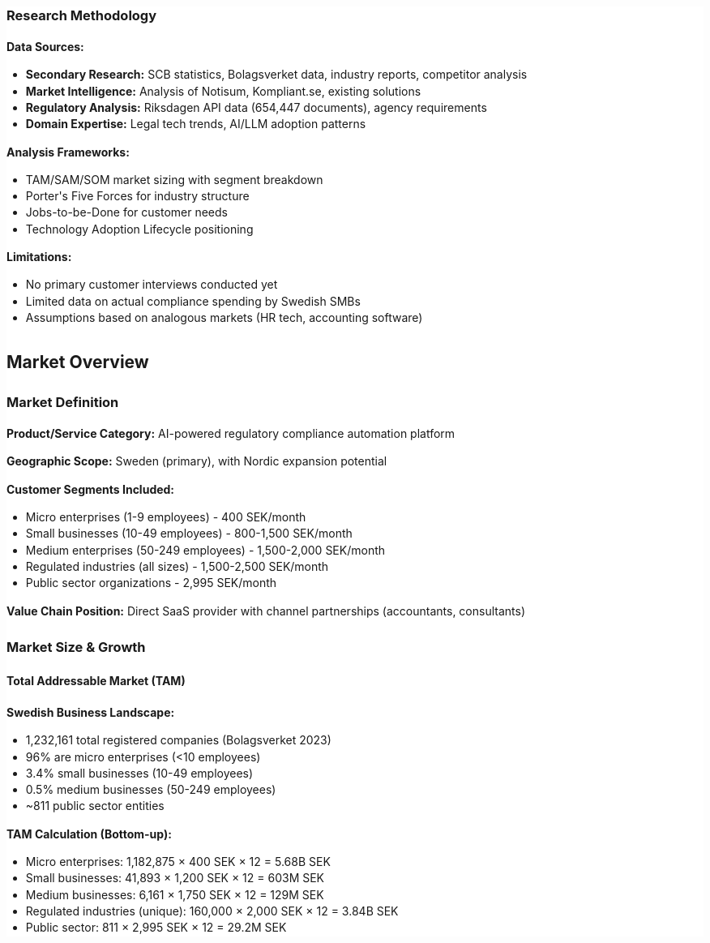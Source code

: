 ### Research Methodology

**Data Sources:**
- **Secondary Research:** SCB statistics, Bolagsverket data, industry reports, competitor analysis
- **Market Intelligence:** Analysis of Notisum, Kompliant.se, existing solutions
- **Regulatory Analysis:** Riksdagen API data (654,447 documents), agency requirements
- **Domain Expertise:** Legal tech trends, AI/LLM adoption patterns

**Analysis Frameworks:**
- TAM/SAM/SOM market sizing with segment breakdown
- Porter's Five Forces for industry structure
- Jobs-to-be-Done for customer needs
- Technology Adoption Lifecycle positioning

**Limitations:**
- No primary customer interviews conducted yet
- Limited data on actual compliance spending by Swedish SMBs
- Assumptions based on analogous markets (HR tech, accounting software)

## Market Overview

### Market Definition

**Product/Service Category:** AI-powered regulatory compliance automation platform

**Geographic Scope:** Sweden (primary), with Nordic expansion potential

**Customer Segments Included:**
- Micro enterprises (1-9 employees) - 400 SEK/month
- Small businesses (10-49 employees) - 800-1,500 SEK/month  
- Medium enterprises (50-249 employees) - 1,500-2,000 SEK/month
- Regulated industries (all sizes) - 1,500-2,500 SEK/month
- Public sector organizations - 2,995 SEK/month

**Value Chain Position:** Direct SaaS provider with channel partnerships (accountants, consultants)

### Market Size & Growth

#### Total Addressable Market (TAM)

**Swedish Business Landscape:**
- 1,232,161 total registered companies (Bolagsverket 2023)
- 96% are micro enterprises (<10 employees)
- 3.4% small businesses (10-49 employees)
- 0.5% medium businesses (50-249 employees)
- ~811 public sector entities

**TAM Calculation (Bottom-up):**
- Micro enterprises: 1,182,875 × 400 SEK × 12 = 5.68B SEK
- Small businesses: 41,893 × 1,200 SEK × 12 = 603M SEK
- Medium businesses: 6,161 × 1,750 SEK × 12 = 129M SEK
- Regulated industries (unique): 160,000 × 2,000 SEK × 12 = 3.84B SEK
- Public sector: 811 × 2,995 SEK × 12 = 29.2M SEK
